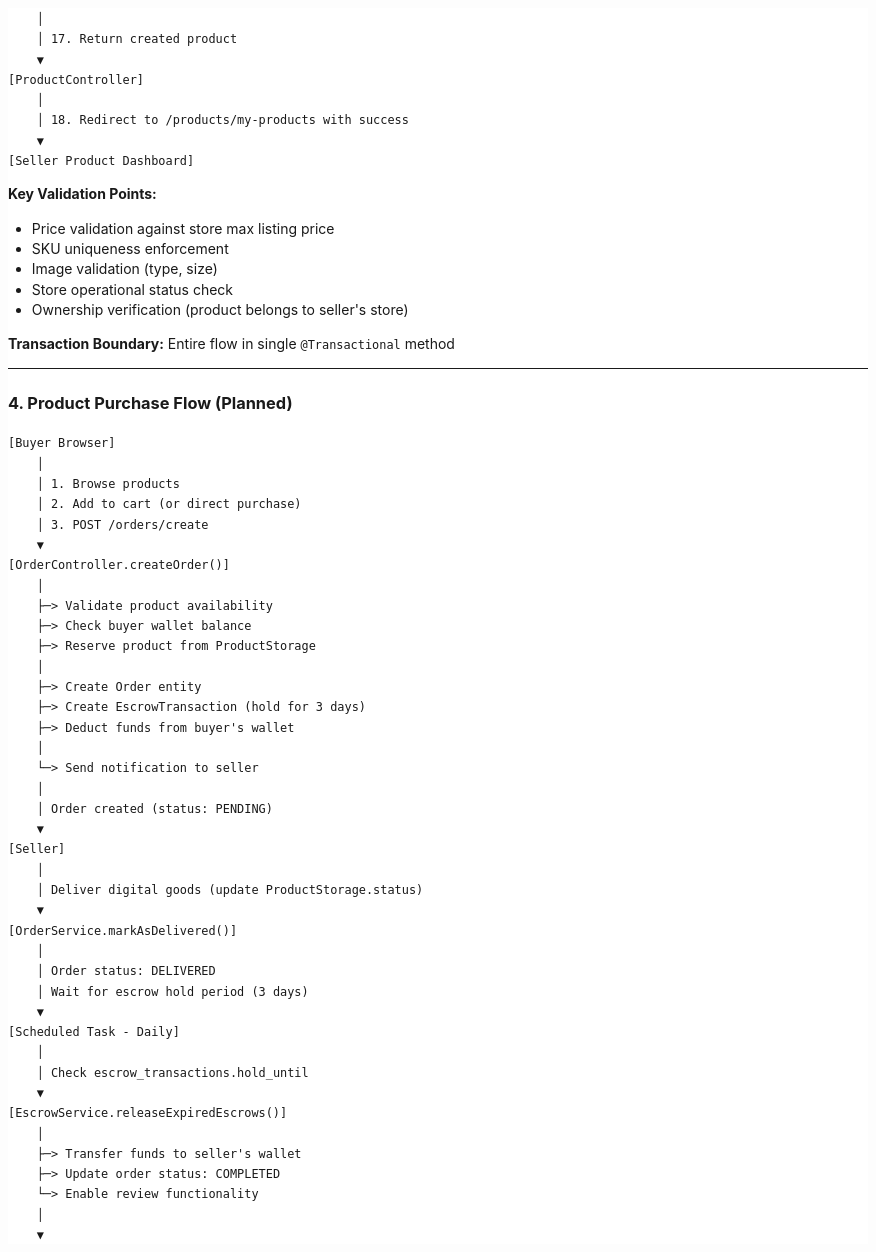 ```
    │
    │ 17. Return created product
    ▼
[ProductController]
    │
    │ 18. Redirect to /products/my-products with success
    ▼
[Seller Product Dashboard]
```

**Key Validation Points:**
- Price validation against store max listing price
- SKU uniqueness enforcement
- Image validation (type, size)
- Store operational status check
- Ownership verification (product belongs to seller's store)

**Transaction Boundary:** Entire flow in single `@Transactional` method

---

### 4. Product Purchase Flow (Planned)

```
[Buyer Browser]
    │
    │ 1. Browse products
    │ 2. Add to cart (or direct purchase)
    │ 3. POST /orders/create
    ▼
[OrderController.createOrder()]
    │
    ├─> Validate product availability
    ├─> Check buyer wallet balance
    ├─> Reserve product from ProductStorage
    │
    ├─> Create Order entity
    ├─> Create EscrowTransaction (hold for 3 days)
    ├─> Deduct funds from buyer's wallet
    │
    └─> Send notification to seller
    │
    │ Order created (status: PENDING)
    ▼
[Seller]
    │
    │ Deliver digital goods (update ProductStorage.status)
    ▼
[OrderService.markAsDelivered()]
    │
    │ Order status: DELIVERED
    │ Wait for escrow hold period (3 days)
    ▼
[Scheduled Task - Daily]
    │
    │ Check escrow_transactions.hold_until
    ▼
[EscrowService.releaseExpiredEscrows()]
    │
    ├─> Transfer funds to seller's wallet
    ├─> Update order status: COMPLETED
    └─> Enable review functionality
    │
    ▼
```